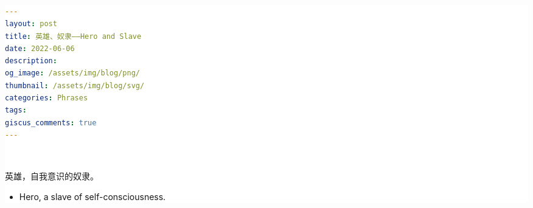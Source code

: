 ```yaml
---
layout: post
title: 英雄、奴隶——Hero and Slave
date: 2022-06-06
description:
og_image: /assets/img/blog/png/
thumbnail: /assets/img/blog/svg/
categories: Phrases
tags:
giscus_comments: true
---
```


<img src="/assets/img/blog/svg/" alt="" style="width:100%">

英雄，自我意识的奴隶。

- Hero, a slave of self-consciousness.
